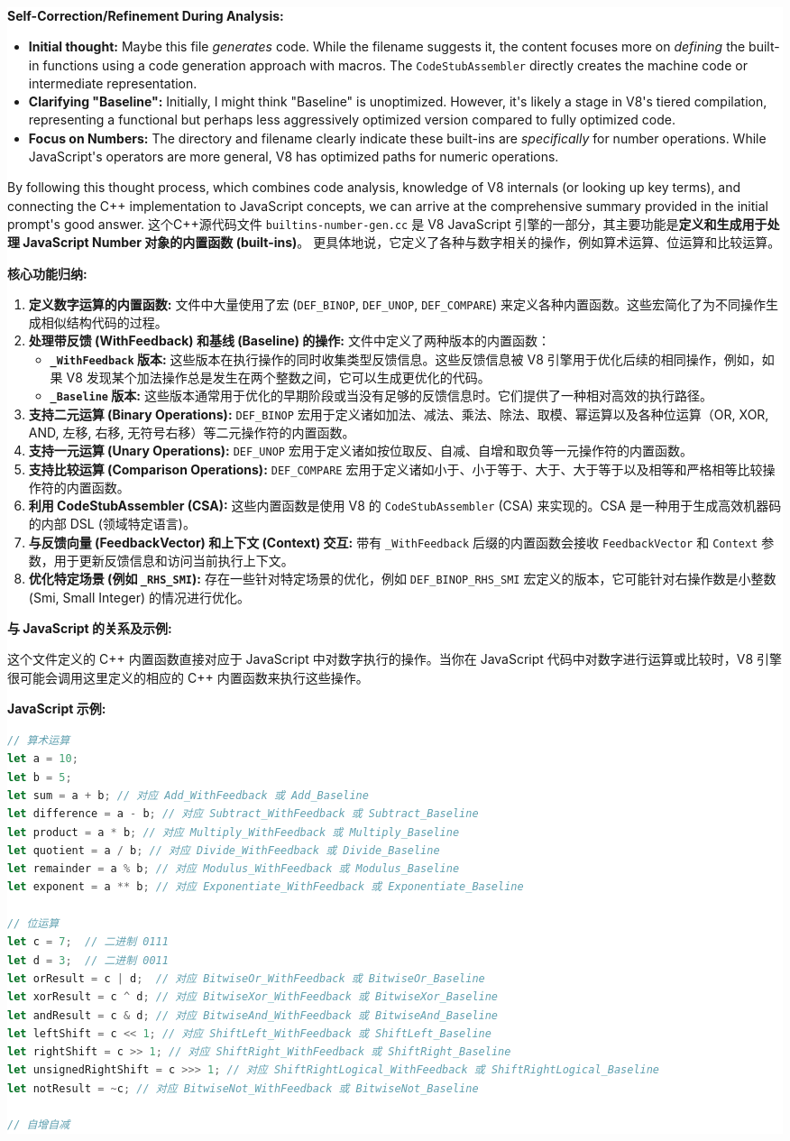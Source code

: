 **Self-Correction/Refinement During Analysis:**

* **Initial thought:**  Maybe this file *generates* code. While the filename suggests it, the content focuses more on *defining* the built-in functions using a code generation approach with macros. The `CodeStubAssembler` directly creates the machine code or intermediate representation.
* **Clarifying "Baseline":** Initially, I might think "Baseline" is unoptimized. However, it's likely a stage in V8's tiered compilation, representing a functional but perhaps less aggressively optimized version compared to fully optimized code.
* **Focus on Numbers:**  The directory and filename clearly indicate these built-ins are *specifically* for number operations. While JavaScript's operators are more general, V8 has optimized paths for numeric operations.

By following this thought process, which combines code analysis, knowledge of V8 internals (or looking up key terms), and connecting the C++ implementation to JavaScript concepts, we can arrive at the comprehensive summary provided in the initial prompt's good answer.
这个C++源代码文件 `builtins-number-gen.cc` 是 V8 JavaScript 引擎的一部分，其主要功能是**定义和生成用于处理 JavaScript Number 对象的内置函数 (built-ins)**。  更具体地说，它定义了各种与数字相关的操作，例如算术运算、位运算和比较运算。

**核心功能归纳:**

1. **定义数字运算的内置函数:** 文件中大量使用了宏 (`DEF_BINOP`, `DEF_UNOP`, `DEF_COMPARE`) 来定义各种内置函数。这些宏简化了为不同操作生成相似结构代码的过程。
2. **处理带反馈 (WithFeedback) 和基线 (Baseline) 的操作:**  文件中定义了两种版本的内置函数：
    * **`_WithFeedback` 版本:**  这些版本在执行操作的同时收集类型反馈信息。这些反馈信息被 V8 引擎用于优化后续的相同操作，例如，如果 V8 发现某个加法操作总是发生在两个整数之间，它可以生成更优化的代码。
    * **`_Baseline` 版本:** 这些版本通常用于优化的早期阶段或当没有足够的反馈信息时。它们提供了一种相对高效的执行路径。
3. **支持二元运算 (Binary Operations):**  `DEF_BINOP` 宏用于定义诸如加法、减法、乘法、除法、取模、幂运算以及各种位运算（OR, XOR, AND, 左移, 右移, 无符号右移）等二元操作符的内置函数。
4. **支持一元运算 (Unary Operations):** `DEF_UNOP` 宏用于定义诸如按位取反、自减、自增和取负等一元操作符的内置函数。
5. **支持比较运算 (Comparison Operations):** `DEF_COMPARE` 宏用于定义诸如小于、小于等于、大于、大于等于以及相等和严格相等比较操作符的内置函数。
6. **利用 CodeStubAssembler (CSA):**  这些内置函数是使用 V8 的 `CodeStubAssembler` (CSA) 来实现的。CSA 是一种用于生成高效机器码的内部 DSL (领域特定语言)。
7. **与反馈向量 (FeedbackVector) 和上下文 (Context) 交互:**  带有 `_WithFeedback` 后缀的内置函数会接收 `FeedbackVector` 和 `Context` 参数，用于更新反馈信息和访问当前执行上下文。
8. **优化特定场景 (例如 `_RHS_SMI`):**  存在一些针对特定场景的优化，例如 `DEF_BINOP_RHS_SMI` 宏定义的版本，它可能针对右操作数是小整数 (Smi, Small Integer) 的情况进行优化。

**与 JavaScript 的关系及示例:**

这个文件定义的 C++ 内置函数直接对应于 JavaScript 中对数字执行的操作。当你在 JavaScript 代码中对数字进行运算或比较时，V8 引擎很可能会调用这里定义的相应的 C++ 内置函数来执行这些操作。

**JavaScript 示例:**

```javascript
// 算术运算
let a = 10;
let b = 5;
let sum = a + b; // 对应 Add_WithFeedback 或 Add_Baseline
let difference = a - b; // 对应 Subtract_WithFeedback 或 Subtract_Baseline
let product = a * b; // 对应 Multiply_WithFeedback 或 Multiply_Baseline
let quotient = a / b; // 对应 Divide_WithFeedback 或 Divide_Baseline
let remainder = a % b; // 对应 Modulus_WithFeedback 或 Modulus_Baseline
let exponent = a ** b; // 对应 Exponentiate_WithFeedback 或 Exponentiate_Baseline

// 位运算
let c = 7;  // 二进制 0111
let d = 3;  // 二进制 0011
let orResult = c | d;  // 对应 BitwiseOr_WithFeedback 或 BitwiseOr_Baseline
let xorResult = c ^ d; // 对应 BitwiseXor_WithFeedback 或 BitwiseXor_Baseline
let andResult = c & d; // 对应 BitwiseAnd_WithFeedback 或 BitwiseAnd_Baseline
let leftShift = c << 1; // 对应 ShiftLeft_WithFeedback 或 ShiftLeft_Baseline
let rightShift = c >> 1; // 对应 ShiftRight_WithFeedback 或 ShiftRight_Baseline
let unsignedRightShift = c >>> 1; // 对应 ShiftRightLogical_WithFeedback 或 ShiftRightLogical_Baseline
let notResult = ~c; // 对应 BitwiseNot_WithFeedback 或 BitwiseNot_Baseline

// 自增自减
```
